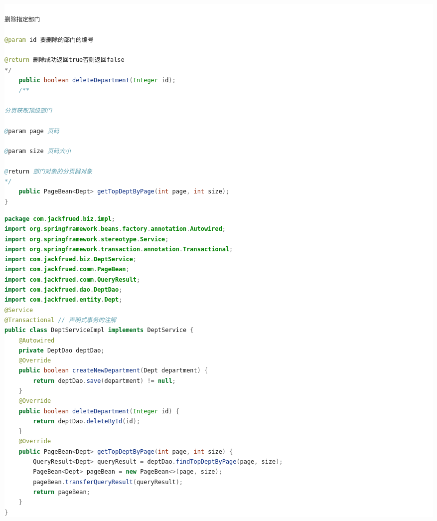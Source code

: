 ```java

删除指定部门

@param id 要删除的部门的编号

@return 删除成功返回true否则返回false
*/
    public boolean deleteDepartment(Integer id);
    /**

分页获取顶级部门

@param page 页码

@param size 页码大小

@return 部门对象的分页器对象
*/
    public PageBean<Dept> getTopDeptByPage(int page, int size);
}

```



```java
package com.jackfrued.biz.impl;
import org.springframework.beans.factory.annotation.Autowired;
import org.springframework.stereotype.Service;
import org.springframework.transaction.annotation.Transactional;
import com.jackfrued.biz.DeptService;
import com.jackfrued.comm.PageBean;
import com.jackfrued.comm.QueryResult;
import com.jackfrued.dao.DeptDao;
import com.jackfrued.entity.Dept;
@Service
@Transactional // 声明式事务的注解
public class DeptServiceImpl implements DeptService {
    @Autowired
    private DeptDao deptDao;
    @Override
    public boolean createNewDepartment(Dept department) {
        return deptDao.save(department) != null;
    }
    @Override
    public boolean deleteDepartment(Integer id) {
        return deptDao.deleteById(id);
    }
    @Override
    public PageBean<Dept> getTopDeptByPage(int page, int size) {
        QueryResult<Dept> queryResult = deptDao.findTopDeptByPage(page, size);
        PageBean<Dept> pageBean = new PageBean<>(page, size);
        pageBean.transferQueryResult(queryResult);
        return pageBean;
    }
}
```
